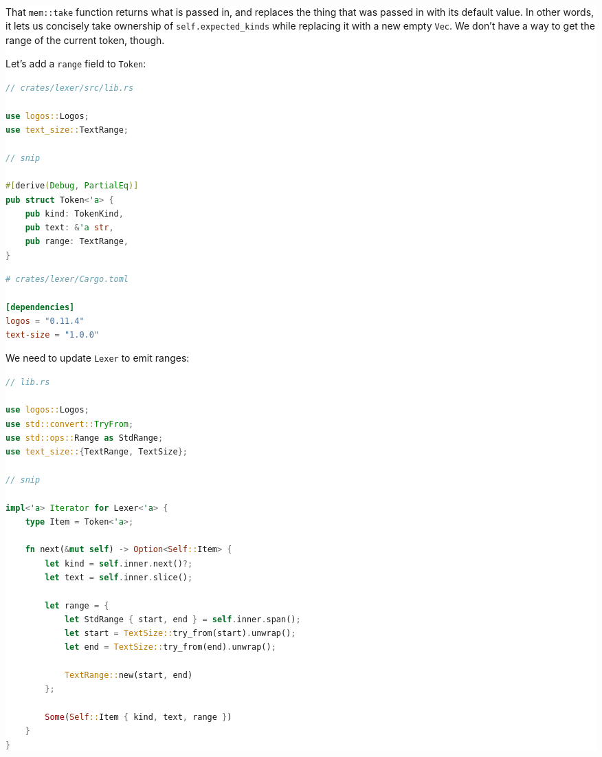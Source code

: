 That `mem::take` function returns what is passed in, and replaces the thing that was passed in with its default value. In other words, it lets us concisely take ownership of `self.expected_kinds` while replacing it with a new empty `Vec`. We don’t have a way to get the range of the current token, though.

Let’s add a `range` field to `Token`:

```rust
// crates/lexer/src/lib.rs

use logos::Logos;
use text_size::TextRange;

// snip

#[derive(Debug, PartialEq)]
pub struct Token<'a> {
    pub kind: TokenKind,
    pub text: &'a str,
    pub range: TextRange,
}
```

```toml
# crates/lexer/Cargo.toml

[dependencies]
logos = "0.11.4"
text-size = "1.0.0"
```

We need to update `Lexer` to emit ranges:

```rust
// lib.rs

use logos::Logos;
use std::convert::TryFrom;
use std::ops::Range as StdRange;
use text_size::{TextRange, TextSize};

// snip

impl<'a> Iterator for Lexer<'a> {
    type Item = Token<'a>;

    fn next(&mut self) -> Option<Self::Item> {
        let kind = self.inner.next()?;
        let text = self.inner.slice();

        let range = {
            let StdRange { start, end } = self.inner.span();
            let start = TextSize::try_from(start).unwrap();
            let end = TextSize::try_from(end).unwrap();

            TextRange::new(start, end)
        };

        Some(Self::Item { kind, text, range })
    }
}
```


[^1]: I mention this because, in my experience, this case is very rare; my most common typos with infix operators are mistyping one for the other, not as something completely different.